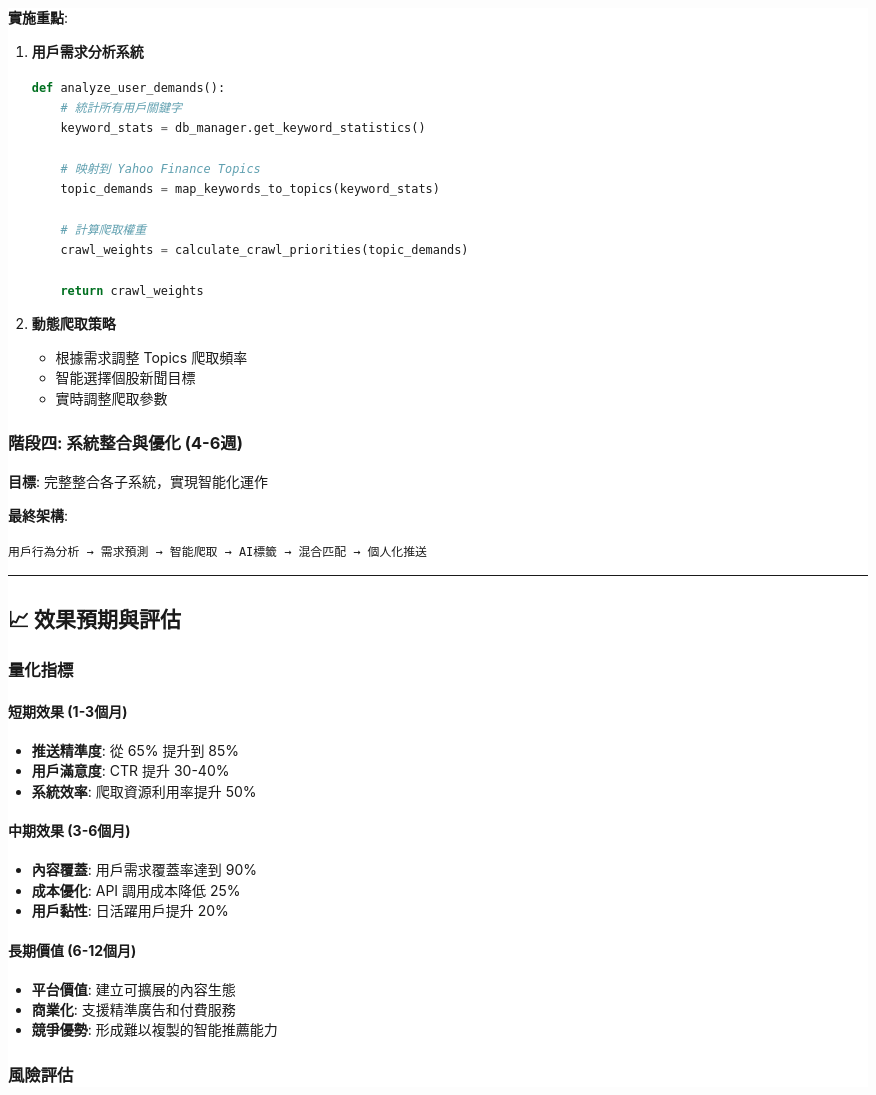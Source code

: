 **實施重點**:
1. **用戶需求分析系統**
   ```python
   def analyze_user_demands():
       # 統計所有用戶關鍵字
       keyword_stats = db_manager.get_keyword_statistics()
       
       # 映射到 Yahoo Finance Topics
       topic_demands = map_keywords_to_topics(keyword_stats)
       
       # 計算爬取權重
       crawl_weights = calculate_crawl_priorities(topic_demands)
       
       return crawl_weights
   ```

2. **動態爬取策略**
   - 根據需求調整 Topics 爬取頻率
   - 智能選擇個股新聞目標
   - 實時調整爬取參數

### 階段四: 系統整合與優化 (4-6週)

**目標**: 完整整合各子系統，實現智能化運作

**最終架構**:
```
用戶行為分析 → 需求預測 → 智能爬取 → AI標籤 → 混合匹配 → 個人化推送
```

---

## 📈 效果預期與評估

### 量化指標

#### 短期效果 (1-3個月)
- **推送精準度**: 從 65% 提升到 85%
- **用戶滿意度**: CTR 提升 30-40%
- **系統效率**: 爬取資源利用率提升 50%

#### 中期效果 (3-6個月)  
- **內容覆蓋**: 用戶需求覆蓋率達到 90%
- **成本優化**: API 調用成本降低 25%
- **用戶黏性**: 日活躍用戶提升 20%

#### 長期價值 (6-12個月)
- **平台價值**: 建立可擴展的內容生態
- **商業化**: 支援精準廣告和付費服務
- **競爭優勢**: 形成難以複製的智能推薦能力

### 風險評估

